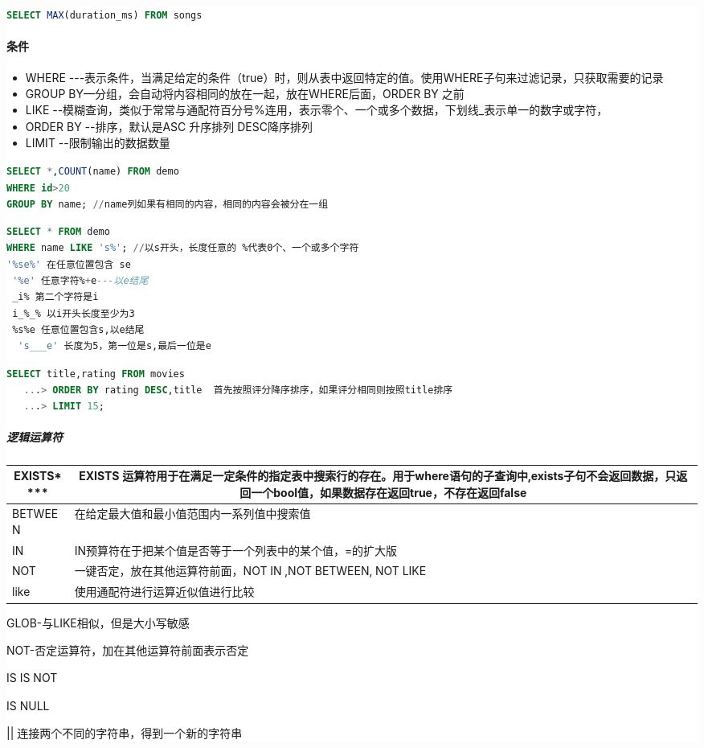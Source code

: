 ```sql lite
SELECT MAX(duration_ms) FROM songs 
```

#### 条件 

* WHERE  ---表示条件，当满足给定的条件（true）时，则从表中返回特定的值。使用WHERE子句来过滤记录，只获取需要的记录
* GROUP BY—分组，会自动将内容相同的放在一起，放在WHERE后面，ORDER BY 之前
* LIKE  --模糊查询，类似于常常与通配符百分号%连用，表示零个、一个或多个数据，下划线_表示单一的数字或字符，
* ORDER BY  --排序，默认是ASC 升序排列  DESC降序排列
* LIMIT --限制输出的数据数量

```sql lite
SELECT *,COUNT(name) FROM demo 
WHERE id>20
GROUP BY name; //name列如果有相同的内容，相同的内容会被分在一组
```
```sql lite
SELECT * FROM demo 
WHERE name LIKE 's%'; //以s开头，长度任意的 %代表0个、一个或多个字符
'%se%' 在任意位置包含 se
 '%e' 任意字符%+e---以e结尾
 _i% 第二个字符是i
 i_%_% 以i开头长度至少为3
 %s%e 任意位置包含s,以e结尾
  's___e' 长度为5，第一位是s,最后一位是e
```

```sql
SELECT title,rating FROM movies
   ...> ORDER BY rating DESC,title  首先按照评分降序排序，如果评分相同则按照title排序
   ...> LIMIT 15;
```



##### 逻辑运算符

| EXISTS**** | **EXISTS 运算符用于在满足一定条件的指定表中搜索行的存在。用于where语句的子查询中,exists子句不会返回数据，只返回一个bool值，如果数据存在返回true，不存在返回false** |
| ---------- | ------------------------------------------------------------ |
| BETWEEN    | 在给定最大值和最小值范围内一系列值中搜索值                   |
| IN         | IN预算符在于把某个值是否等于一个列表中的某个值，=的扩大版    |
| NOT        | 一键否定，放在其他运算符前面，NOT IN ,NOT BETWEEN, NOT LIKE  |
| like       | 使用通配符进行运算近似值进行比较                             |



GLOB-与LIKE相似，但是大小写敏感

NOT-否定运算符，加在其他运算符前面表示否定

IS  IS NOT

IS NULL 

|| 连接两个不同的字符串，得到一个新的字符串
